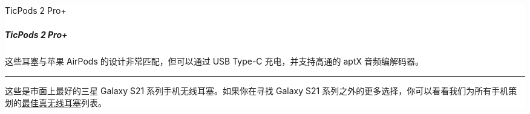 TicPods 2 Pro+

##### TicPods 2 Pro+

这些耳塞与苹果 AirPods 的设计非常匹配，但可以通过 USB Type-C 充电，并支持高通的 aptX 音频编解码器。

* * *

这些是市面上最好的三星 Galaxy S21 系列手机无线耳塞。如果你在寻找 Galaxy S21 系列之外的更多选择，你可以看看我们为所有手机策划的[最佳真无线耳塞](https://www.xda-developers.com/best-wireless-earbuds/)列表。